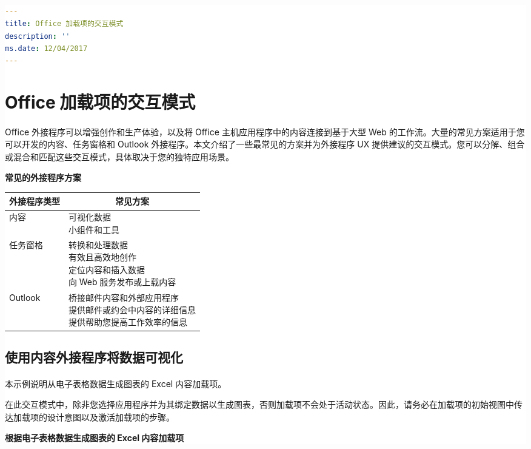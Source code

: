 ```yaml
---
title: Office 加载项的交互模式
description: ''
ms.date: 12/04/2017
---
```




# <a name="interaction-patterns-for-office-add-ins"></a>Office 加载项的交互模式


Office 外接程序可以增强创作和生产体验，以及将 Office 主机应用程序中的内容连接到基于大型 Web 的工作流。大量的常见方案适用于您可以开发的内容、任务窗格和 Outlook 外接程序。本文介绍了一些最常见的方案并为外接程序 UX 提供建议的交互模式。您可以分解、组合或混合和匹配这些交互模式，具体取决于您的独特应用场景。

 **常见的外接程序方案**

| 外接程序类型 | 常见方案 |
| ------ | ------ |
|  内容  |  可视化数据 <br> 小组件和工具  |
|  任务窗格  |  转换和处理数据 <br> 有效且高效地创作 <br> 定位内容和插入数据 <br> 向 Web 服务发布或上载内容  |
|  Outlook  |  桥接邮件内容和外部应用程序 <br> 提供邮件或约会中内容的详细信息 <br> 提供帮助您提高工作效率的信息  |

## <a name="visualize-data-with-a-content-add-in"></a>使用内容外接程序将数据可视化


本示例说明从电子表格数据生成图表的 Excel 内容加载项。

在此交互模式中，除非您选择应用程序并为其绑定数据以生成图表，否则加载项不会处于活动状态。因此，请务必在加载项的初始视图中传达加载项的设计意图以及激活加载项的步骤。 

**根据电子表格数据生成图表的 Excel 内容加载项**
<br>